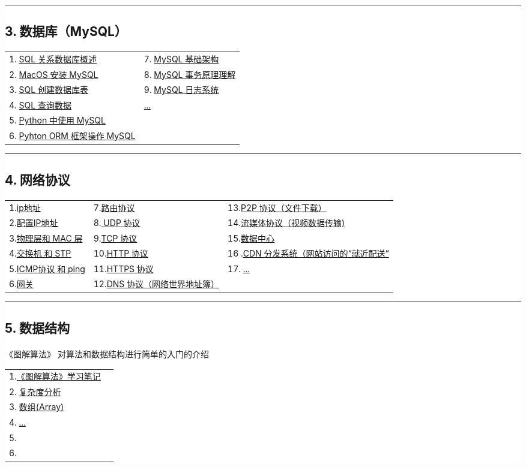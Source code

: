 




---
## 3. 数据库（MySQL）
|	|	|
|---	|---	|
|   1. [SQL 关系数据库概述](https://github.com/LiuChuang0059/Basic-knowledge-of-CS/blob/master/Database/SQL%20%E5%85%B3%E7%B3%BB%E6%95%B0%E6%8D%AE%E5%BA%93%E6%A6%82%E8%BF%B0.md)	|    7. [MySQL 基础架构](https://github.com/LiuChuang0059/Basic-knowledge-of-CS/blob/master/Database/MySQL%20%E5%9F%BA%E7%A1%80%E6%9E%B6%E6%9E%84.md)	|
|  2. [MacOS 安装 MySQL](https://github.com/LiuChuang0059/Basic-knowledge-of-CS/blob/master/Database/MacOS%20%E5%AE%89%E8%A3%85%20MySQL.md) 	|   8.  [MySQL 事务原理理解](https://github.com/LiuChuang0059/Basic-knowledge-of-CS/blob/master/Database/MySQL%20%E4%BA%8B%E5%8A%A1%E5%8E%9F%E7%90%86%E7%90%86%E8%A7%A3.md)|	|
|   3. [SQL 创建数据库表](https://github.com/LiuChuang0059/Basic-knowledge-of-CS/blob/master/Database/SQL%20%E5%88%9B%E5%BB%BA%E6%95%B0%E6%8D%AE%E5%BA%93%E8%A1%A8.md)	|   9. [MySQL 日志系统](https://github.com/LiuChuang0059/Basic-knowledge-of-CS/blob/master/Database/MySQL%20%E6%97%A5%E5%BF%97%E7%B3%BB%E7%BB%9F.md)	|
|   4. [SQL 查询数据](https://github.com/LiuChuang0059/Basic-knowledge-of-CS/blob/master/Database/SQL%20%E6%9F%A5%E8%AF%A2%E6%95%B0%E6%8D%AE.md)	|   [...]()	|
|   5. [Python 中使用 MySQL](https://github.com/LiuChuang0059/Basic-knowledge-of-CS/blob/master/Database/Python%20%E4%B8%AD%E4%BD%BF%E7%94%A8%20MySQL.md)	|   []()	|
|   6. [Pyhton ORM 框架操作 MySQL](https://github.com/LiuChuang0059/Basic-knowledge-of-CS/blob/master/Database/Pyhton%20ORM%20%E6%A1%86%E6%9E%B6%E6%93%8D%E4%BD%9C%20MySQL.md)	|   []()	|





---
## 4. 网络协议
|	|	|	|
|---	|---	|---	|
|   1.[ip地址](https://github.com/LiuChuang0059/Basic-knowledge-of-CS/blob/master/Network_protocol/%E7%BD%91%E7%BB%9C%E5%8D%8F%E8%AE%AE-ip%E5%9C%B0%E5%9D%80.md)	|   7.[路由协议](https://github.com/LiuChuang0059/Basic-knowledge-of-CS/blob/master/Network_protocol/%E7%BD%91%E7%BB%9C%E5%8D%8F%E8%AE%AE-%E8%B7%AF%E7%94%B1%E5%8D%8F%E8%AE%AE.md)	|   13.[P2P 协议（文件下载）](https://github.com/LiuChuang0059/Basic-knowledge-of-CS/blob/master/Network_protocol/%E7%BD%91%E7%BB%9C%E5%8D%8F%E8%AE%AE-P2P%E5%8D%8F%E8%AE%AE.md)	|
|   2.[配置IP地址](https://github.com/LiuChuang0059/Basic-knowledge-of-CS/blob/master/Network_protocol/%E7%BD%91%E7%BB%9C%E5%8D%8F%E8%AE%AE-%E9%85%8D%E7%BD%AEIP%E5%9C%B0%E5%9D%80.md)	|   	8.[ UDP 协议](https://github.com/LiuChuang0059/Basic-knowledge-of-CS/blob/master/Network_protocol/%E7%BD%91%E7%BB%9C%E5%8D%8F%E8%AE%AE-TCP%E5%92%8CUDP.md)|   14.[流媒体协议（视频数据传输)](https://github.com/LiuChuang0059/Basic-knowledge-of-CS/blob/master/Network_protocol/%E7%BD%91%E7%BB%9C%E5%8D%8F%E8%AE%AE-%E6%B5%81%E5%AA%92%E4%BD%93%E5%8D%8F%E8%AE%AE.md)	|
|   3.[物理层和 MAC 层](https://github.com/LiuChuang0059/Basic-knowledge-of-CS/blob/master/Network_protocol/%E7%BD%91%E7%BB%9C%E5%8D%8F%E8%AE%AE-%E7%89%A9%E7%90%86%E5%B1%82%E5%92%8CMAC%E5%B1%82.md)	|   	9.[TCP 协议](https://github.com/LiuChuang0059/Basic-knowledge-of-CS/blob/master/Network_protocol/%E7%BD%91%E7%BB%9C%E5%8D%8F%E8%AE%AE-TCP.md)|   15.[数据中心](https://github.com/LiuChuang0059/Basic-knowledge-of-CS/blob/master/Network_protocol/%E7%BD%91%E7%BB%9C%E5%8D%8F%E8%AE%AE-%E6%95%B0%E6%8D%AE%E4%B8%AD%E5%BF%83.md)	|
|   4.[交换机 和 STP](https://github.com/LiuChuang0059/Basic-knowledge-of-CS/blob/master/Network_protocol/%E7%BD%91%E7%BB%9C%E5%8D%8F%E8%AE%AE-%E4%BA%A4%E6%8D%A2%E6%9C%BA%E5%92%8CSTP.md)	|   	10.[HTTP 协议](https://github.com/LiuChuang0059/Basic-knowledge-of-CS/blob/master/Network_protocol/%E7%BD%91%E7%BB%9C%E5%8D%8F%E8%AE%AE-HTTP%E5%8D%8F%E8%AE%AE.md)|  16 .[CDN 分发系统（网站访问的“就近配送“](https://github.com/LiuChuang0059/Basic-knowledge-of-CS/blob/master/Network_protocol/%E7%BD%91%E7%BB%9C%E5%8D%8F%E8%AE%AE-%20CDN%20%E5%88%86%E5%8F%91%E7%B3%BB%E7%BB%9F.md)	|
|   5.[ICMP协议 和 ping](https://github.com/LiuChuang0059/Basic-knowledge-of-CS/blob/master/Network_protocol/%E7%BD%91%E7%BB%9C%E5%8D%8F%E8%AE%AE-ICMP.md)	|   	11.[HTTPS 协议](https://github.com/LiuChuang0059/Basic-knowledge-of-CS/blob/master/Network_protocol/%E7%BD%91%E7%BB%9C%E5%8D%8F%E8%AE%AE-HTTPS%E5%8D%8F%E8%AE%AE.md)|  17. [...]()	|
|   6.[网关](https://github.com/LiuChuang0059/Basic-knowledge-of-CS/blob/master/Network_protocol/%E7%BD%91%E7%BB%9C%E5%8D%8F%E8%AE%AE-%E7%BD%91%E5%85%B3.md)	|   	12.[DNS 协议（网络世界地址簿）](https://github.com/LiuChuang0059/Basic-knowledge-of-CS/blob/master/Network_protocol/%E7%BD%91%E7%BB%9C%E5%8D%8F%E8%AE%AE-DNS%E5%8D%8F%E8%AE%AE.md)|   []()	|



---

## 5. 数据结构

《图解算法》 对算法和数据结构进行简单的入门的介绍

|	|	|
|---	|---	|
|  1.[《图解算法》学习笔记](https://github.com/LiuChuang0059/Basic-knowledge-of-CS/blob/master/Data_structure/%E3%80%8A%E5%9B%BE%E8%A7%A3%E7%AE%97%E6%B3%95%E3%80%8B%E5%AD%A6%E4%B9%A0%E7%AC%94%E8%AE%B0.md) 	|   []()	|
|  2.  [复杂度分析](https://github.com/LiuChuang0059/Basic-knowledge-of-CS/blob/master/Data_structure/%E5%A4%8D%E6%9D%82%E5%BA%A6%E5%88%86%E6%9E%90.md)	|   []()	|
|  3. [数组(Array)](https://github.com/LiuChuang0059/Basic-knowledge-of-CS/blob/master/Data_structure/%E6%95%B0%E6%8D%AE%E7%BB%93%E6%9E%84_%E6%95%B0%E7%BB%84%28Array%29.md)	|   []()	|
|   4. [...]()	|   []()	|
|   5. []()	|  []()	|
|   6. []()	|   []()	|
